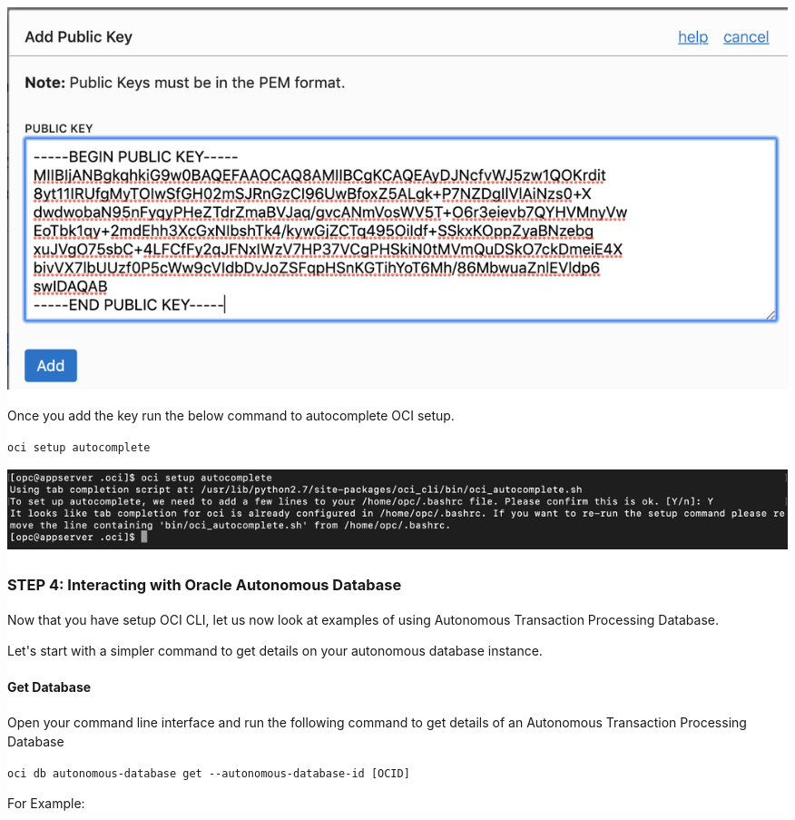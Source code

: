 ![](./images/900/AddPublicKey.png)


Once you add the key run the below command to autocomplete OCI setup.

```
oci setup autocomplete
```

![](./images/900/OCISetupAutocomplete.png)

### **STEP 4: Interacting with Oracle Autonomous Database**

Now that you have setup OCI CLI, let us now look at examples of using Autonomous Transaction Processing Database. 

Let's start with a simpler command to get details on your autonomous database instance.

#### Get Database

Open your command line interface and run the following command to get details of an Autonomous Transaction Processing Database

```
oci db autonomous-database get --autonomous-database-id [OCID]
```

For Example:
